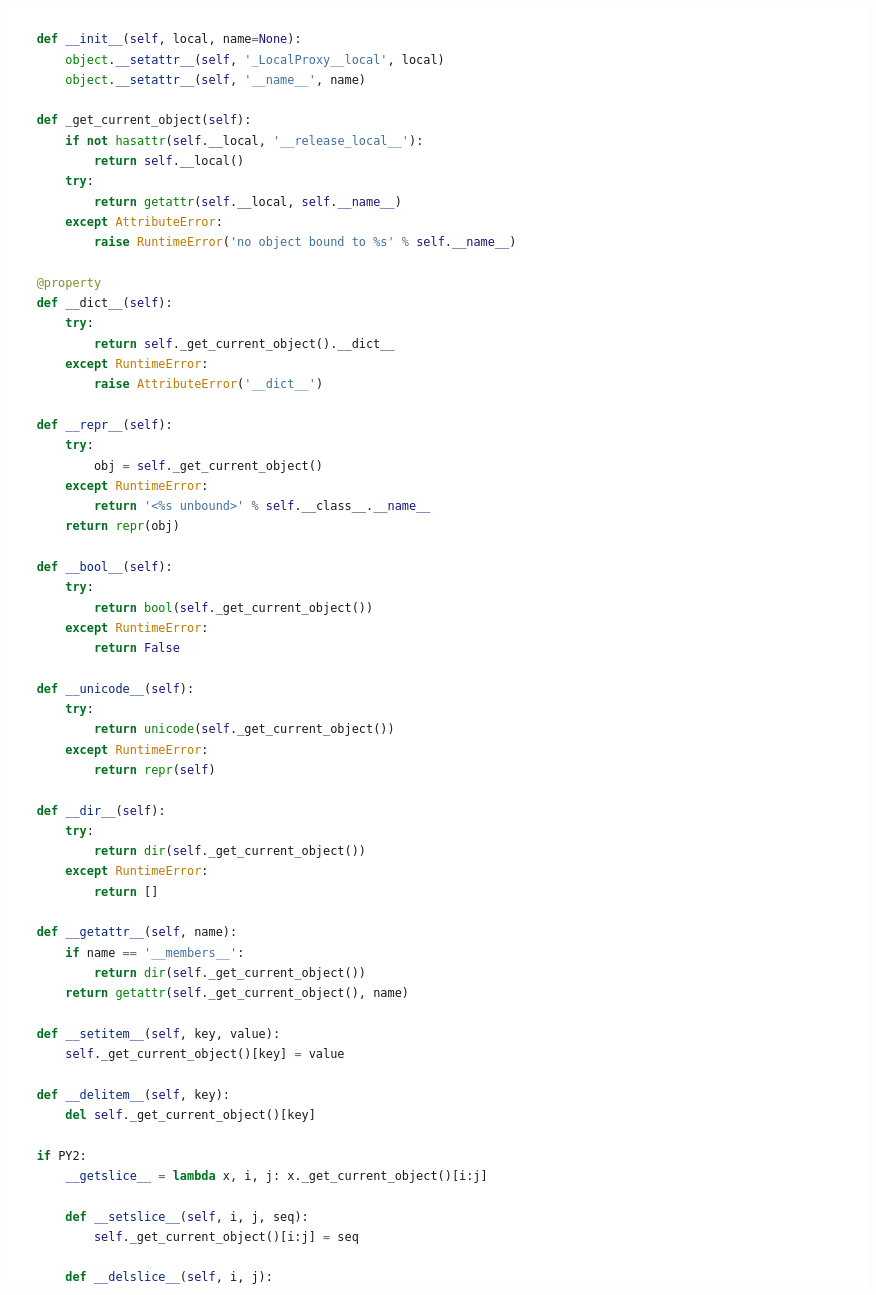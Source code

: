 ```python

    def __init__(self, local, name=None):
        object.__setattr__(self, '_LocalProxy__local', local)
        object.__setattr__(self, '__name__', name)

    def _get_current_object(self):
        if not hasattr(self.__local, '__release_local__'):
            return self.__local()
        try:
            return getattr(self.__local, self.__name__)
        except AttributeError:
            raise RuntimeError('no object bound to %s' % self.__name__)

    @property
    def __dict__(self):
        try:
            return self._get_current_object().__dict__
        except RuntimeError:
            raise AttributeError('__dict__')

    def __repr__(self):
        try:
            obj = self._get_current_object()
        except RuntimeError:
            return '<%s unbound>' % self.__class__.__name__
        return repr(obj)

    def __bool__(self):
        try:
            return bool(self._get_current_object())
        except RuntimeError:
            return False

    def __unicode__(self):
        try:
            return unicode(self._get_current_object())
        except RuntimeError:
            return repr(self)

    def __dir__(self):
        try:
            return dir(self._get_current_object())
        except RuntimeError:
            return []

    def __getattr__(self, name):
        if name == '__members__':
            return dir(self._get_current_object())
        return getattr(self._get_current_object(), name)

    def __setitem__(self, key, value):
        self._get_current_object()[key] = value

    def __delitem__(self, key):
        del self._get_current_object()[key]

    if PY2:
        __getslice__ = lambda x, i, j: x._get_current_object()[i:j]

        def __setslice__(self, i, j, seq):
            self._get_current_object()[i:j] = seq

        def __delslice__(self, i, j):
```